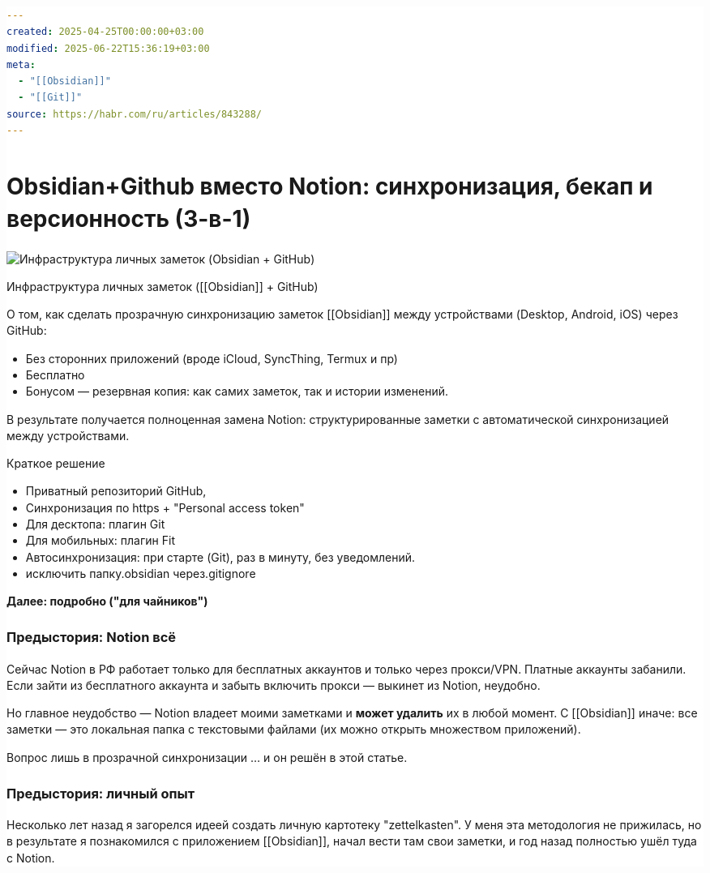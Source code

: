 ```yaml
---
created: 2025-04-25T00:00:00+03:00
modified: 2025-06-22T15:36:19+03:00
meta:
  - "[[Obsidian]]"
  - "[[Git]]"
source: https://habr.com/ru/articles/843288/
---
```


# Obsidian+Github вместо Notion: синхронизация, бекап и версионность (3-в-1)

![Инфраструктура личных заметок (Obsidian + GitHub)](https://habrastorage.org/r/w1560/getpro/habr/upload_files/48a/fd9/2b8/48afd92b8f85bbe3d9c96cb54ae059e4.png)

Инфраструктура личных заметок ([[Obsidian]] + GitHub)

О том, как сделать прозрачную синхронизацию заметок [[Obsidian]] между устройствами (Desktop, Android, iOS) через GitHub:

- Без сторонних приложений (вроде iCloud, SyncThing, Termux и пр)
- Бесплатно
- Бонусом — резервная копия: как самих заметок, так и истории изменений.

В результате получается полноценная замена Notion: структурированные заметки с автоматической синхронизацией между устройствами.

Краткое решение

- Приватный репозиторий GitHub,
- Синхронизация по https + "Personal access token"
- Для десктопа: плагин Git
- Для мобильных: плагин Fit
- Автосинхронизация: при старте (Git), раз в минуту, без уведомлений.
- исключить папку.obsidian через.gitignore

**Далее: подробно ("для чайников")**

### Предыстория: Notion всё

Сейчас Notion в РФ работает только для бесплатных аккаунтов и только через прокси/VPN. Платные аккаунты забанили. Если зайти из бесплатного аккаунта и забыть включить прокси — выкинет из Notion, неудобно.

Но главное неудобство — Notion владеет моими заметками и **может удалить** их в любой момент. С [[Obsidian]] иначе: все заметки — это локальная папка с текстовыми файлами (их можно открыть множеством приложений).

Вопрос лишь в прозрачной синхронизации … и он решён в этой статье.

### Предыстория: личный опыт

Несколько лет назад я загорелся идеей создать личную картотеку "zettelkasten". У меня эта методология не прижилась, но в результате я познакомился с приложением [[Obsidian]], начал вести там свои заметки, и год назад полностью ушёл туда с Notion.
